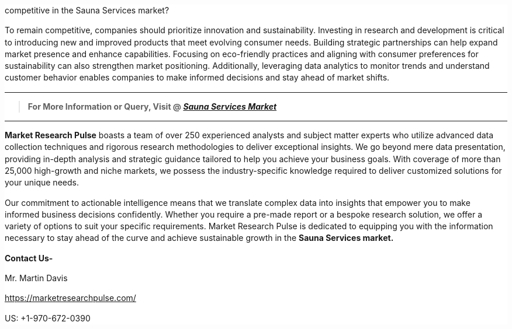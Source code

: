 competitive in the Sauna Services market?</strong></p><p>To remain competitive, companies should prioritize innovation and sustainability. Investing in research and development is critical to introducing new and improved products that meet evolving consumer needs. Building strategic partnerships can help expand market presence and enhance capabilities. Focusing on eco-friendly practices and aligning with consumer preferences for sustainability can also strengthen market positioning. Additionally, leveraging data analytics to monitor trends and understand customer behavior enables companies to make informed decisions and stay ahead of market shifts.</p><hr /><blockquote><p><strong>For More Information or Query, Visit @&nbsp;<em><a href="https://marketresearchpulse.com/report/14163/sauna-services-market?utm_source=Linkedin&utm_medium=025">Sauna Services Market</a></em></strong></p></blockquote><hr /><p><strong>Market Research Pulse</strong> boasts a team of over 250 experienced analysts and subject matter experts who utilize advanced data collection techniques and rigorous research methodologies to deliver exceptional insights. We go beyond mere data presentation, providing in-depth analysis and strategic guidance tailored to help you achieve your business goals. With coverage of more than 25,000 high-growth and niche markets, we possess the industry-specific knowledge required to deliver customized solutions for your unique needs.</p><p>Our commitment to actionable intelligence means that we translate complex data into insights that empower you to make informed business decisions confidently. Whether you require a pre-made report or a bespoke research solution, we offer a variety of options to suit your specific requirements. Market Research Pulse is dedicated to equipping you with the information necessary to stay ahead of the curve and achieve sustainable growth in the <strong>Sauna Services market.</strong></p><p><strong>Contact Us-</strong></p><p>Mr. Martin Davis</p><p>https://marketresearchpulse.com/</p><p>US: +1-970-672-0390</p>
